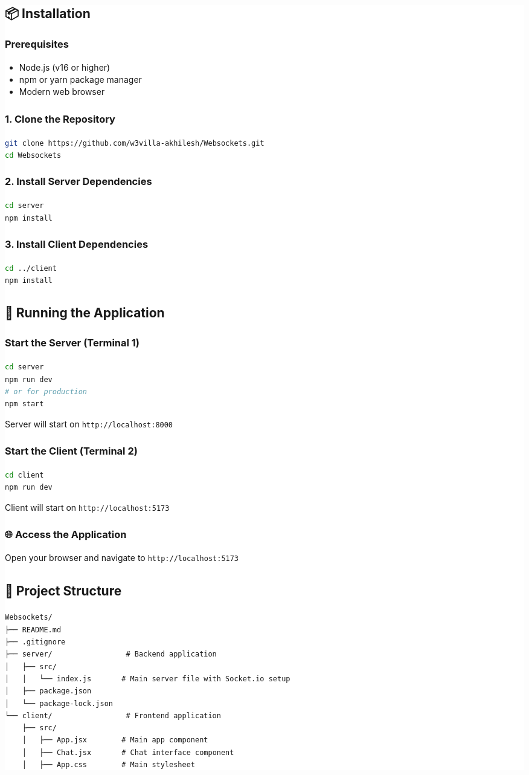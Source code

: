 ## 📦 Installation

### Prerequisites
- Node.js (v16 or higher)
- npm or yarn package manager
- Modern web browser

### 1. Clone the Repository
```bash
git clone https://github.com/w3villa-akhilesh/Websockets.git
cd Websockets
```

### 2. Install Server Dependencies
```bash
cd server
npm install
```

### 3. Install Client Dependencies
```bash
cd ../client
npm install
```

## 🚀 Running the Application

### Start the Server (Terminal 1)
```bash
cd server
npm run dev
# or for production
npm start
```
Server will start on `http://localhost:8000`

### Start the Client (Terminal 2)
```bash
cd client
npm run dev
```
Client will start on `http://localhost:5173`

### 🌐 Access the Application
Open your browser and navigate to `http://localhost:5173`

## 📁 Project Structure

```
Websockets/
├── README.md
├── .gitignore
├── server/                 # Backend application
│   ├── src/
│   │   └── index.js       # Main server file with Socket.io setup
│   ├── package.json
│   └── package-lock.json
└── client/                 # Frontend application
    ├── src/
    │   ├── App.jsx        # Main app component
    │   ├── Chat.jsx       # Chat interface component
    │   ├── App.css        # Main stylesheet
```